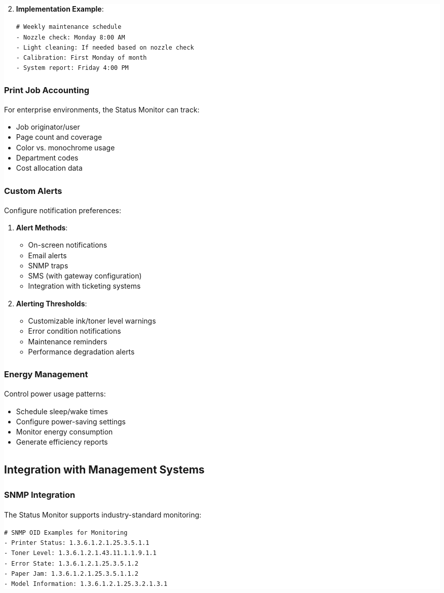 2. **Implementation Example**:
   ```
   # Weekly maintenance schedule
   - Nozzle check: Monday 8:00 AM
   - Light cleaning: If needed based on nozzle check
   - Calibration: First Monday of month
   - System report: Friday 4:00 PM
   ```

### Print Job Accounting

For enterprise environments, the Status Monitor can track:

- Job originator/user
- Page count and coverage
- Color vs. monochrome usage
- Department codes
- Cost allocation data

### Custom Alerts

Configure notification preferences:

1. **Alert Methods**:
   - On-screen notifications
   - Email alerts
   - SNMP traps
   - SMS (with gateway configuration)
   - Integration with ticketing systems

2. **Alerting Thresholds**:
   - Customizable ink/toner level warnings
   - Error condition notifications
   - Maintenance reminders
   - Performance degradation alerts

### Energy Management

Control power usage patterns:

- Schedule sleep/wake times
- Configure power-saving settings
- Monitor energy consumption
- Generate efficiency reports

## Integration with Management Systems

### SNMP Integration

The Status Monitor supports industry-standard monitoring:

```
# SNMP OID Examples for Monitoring
- Printer Status: 1.3.6.1.2.1.25.3.5.1.1
- Toner Level: 1.3.6.1.2.1.43.11.1.1.9.1.1
- Error State: 1.3.6.1.2.1.25.3.5.1.2
- Paper Jam: 1.3.6.1.2.1.25.3.5.1.1.2
- Model Information: 1.3.6.1.2.1.25.3.2.1.3.1
```
